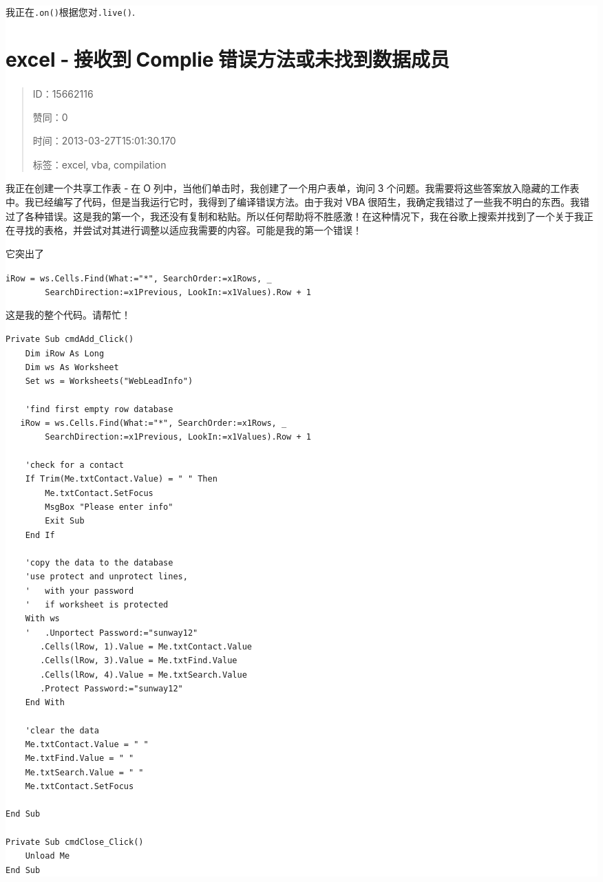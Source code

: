 我正在`.on()`根据您对`.live()`.

# excel - 接收到 Complie 错误方法或未找到数据成员

> ID：15662116
> 
> 赞同：0
> 
> 时间：2013-03-27T15:01:30.170
> 
> 标签：excel, vba, compilation

我正在创建一个共享工作表 - 在 O 列中，当他们单击时，我创建了一个用户表单，询问 3 个问题。我需要将这些答案放入隐藏的工作表中。我已经编写了代码，但是当我运行它时，我得到了编译错误方法。由于我对 VBA 很陌生，我确定我错过了一些我不明白的东西。我错过了各种错误。这是我的第一个，我还没有复制和粘贴。所以任何帮助将不胜感激！在这种情况下，我在谷歌上搜索并找到了一个关于我正在寻找的表格，并尝试对其进行调整以适应我需要的内容。可能是我的第一个错误！

它突出了

```
iRow = ws.Cells.Find(What:="*", SearchOrder:=x1Rows, _
        SearchDirection:=x1Previous, LookIn:=x1Values).Row + 1 
```

这是我的整个代码。请帮忙！

```
Private Sub cmdAdd_Click()
    Dim iRow As Long
    Dim ws As Worksheet
    Set ws = Worksheets("WebLeadInfo")

    'find first empty row database
   iRow = ws.Cells.Find(What:="*", SearchOrder:=x1Rows, _
        SearchDirection:=x1Previous, LookIn:=x1Values).Row + 1

    'check for a contact
    If Trim(Me.txtContact.Value) = " " Then
        Me.txtContact.SetFocus
        MsgBox "Please enter info"
        Exit Sub
    End If

    'copy the data to the database
    'use protect and unprotect lines,
    '   with your password
    '   if worksheet is protected
    With ws
    '   .Unportect Password:="sunway12"
       .Cells(lRow, 1).Value = Me.txtContact.Value
       .Cells(lRow, 3).Value = Me.txtFind.Value
       .Cells(lRow, 4).Value = Me.txtSearch.Value
       .Protect Password:="sunway12"
    End With

    'clear the data
    Me.txtContact.Value = " "
    Me.txtFind.Value = " "
    Me.txtSearch.Value = " "
    Me.txtContact.SetFocus

End Sub

Private Sub cmdClose_Click()
    Unload Me
End Sub 
```